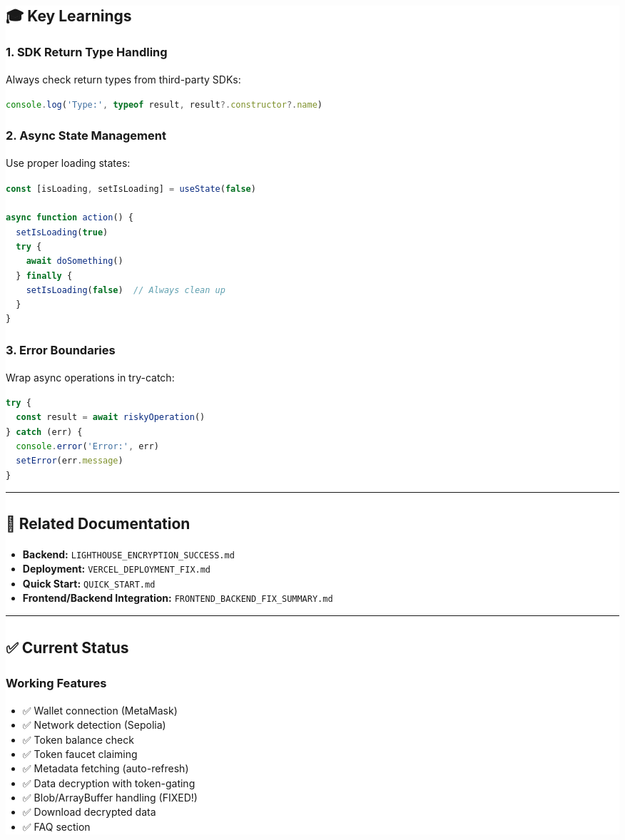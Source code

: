 ## 🎓 Key Learnings

### 1. SDK Return Type Handling
Always check return types from third-party SDKs:
```typescript
console.log('Type:', typeof result, result?.constructor?.name)
```

### 2. Async State Management
Use proper loading states:
```typescript
const [isLoading, setIsLoading] = useState(false)

async function action() {
  setIsLoading(true)
  try {
    await doSomething()
  } finally {
    setIsLoading(false)  // Always clean up
  }
}
```

### 3. Error Boundaries
Wrap async operations in try-catch:
```typescript
try {
  const result = await riskyOperation()
} catch (err) {
  console.error('Error:', err)
  setError(err.message)
}
```

---

## 🔗 Related Documentation

- **Backend:** `LIGHTHOUSE_ENCRYPTION_SUCCESS.md`
- **Deployment:** `VERCEL_DEPLOYMENT_FIX.md`
- **Quick Start:** `QUICK_START.md`
- **Frontend/Backend Integration:** `FRONTEND_BACKEND_FIX_SUMMARY.md`

---

## ✅ Current Status

### Working Features
- ✅ Wallet connection (MetaMask)
- ✅ Network detection (Sepolia)
- ✅ Token balance check
- ✅ Token faucet claiming
- ✅ Metadata fetching (auto-refresh)
- ✅ Data decryption with token-gating
- ✅ Blob/ArrayBuffer handling (FIXED!)
- ✅ Download decrypted data
- ✅ FAQ section
